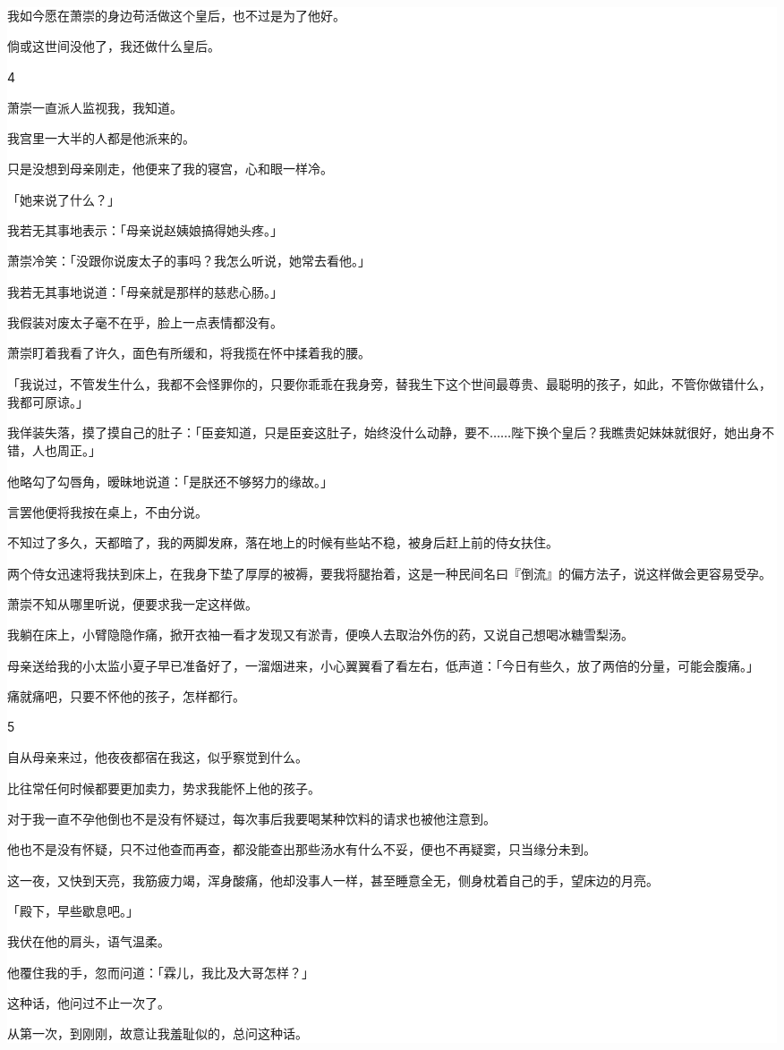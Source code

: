 我如今愿在萧崇的身边苟活做这个皇后，也不过是为了他好。

倘或这世间没他了，我还做什么皇后。

4

萧崇一直派人监视我，我知道。

我宫里一大半的人都是他派来的。

只是没想到母亲刚走，他便来了我的寝宫，心和眼一样冷。

「她来说了什么？」

我若无其事地表示：「母亲说赵姨娘搞得她头疼。」

萧崇冷笑：「没跟你说废太子的事吗？我怎么听说，她常去看他。」

我若无其事地说道：「母亲就是那样的慈悲心肠。」

我假装对废太子毫不在乎，脸上一点表情都没有。

萧崇盯着我看了许久，面色有所缓和，将我揽在怀中揉着我的腰。

「我说过，不管发生什么，我都不会怪罪你的，只要你乖乖在我身旁，替我生下这个世间最尊贵、最聪明的孩子，如此，不管你做错什么，我都可原谅。」

我佯装失落，摸了摸自己的肚子：「臣妾知道，只是臣妾这肚子，始终没什么动静，要不……陛下换个皇后？我瞧贵妃妹妹就很好，她出身不错，人也周正。」

他略勾了勾唇角，暧昧地说道：「是朕还不够努力的缘故。」

言罢他便将我按在桌上，不由分说。

不知过了多久，天都暗了，我的两脚发麻，落在地上的时候有些站不稳，被身后赶上前的侍女扶住。

两个侍女迅速将我扶到床上，在我身下垫了厚厚的被褥，要我将腿抬着，这是一种民间名曰『倒流』的偏方法子，说这样做会更容易受孕。

萧崇不知从哪里听说，便要求我一定这样做。

我躺在床上，小臂隐隐作痛，掀开衣袖一看才发现又有淤青，便唤人去取治外伤的药，又说自己想喝冰糖雪梨汤。

母亲送给我的小太监小夏子早已准备好了，一溜烟进来，小心翼翼看了看左右，低声道：「今日有些久，放了两倍的分量，可能会腹痛。」

痛就痛吧，只要不怀他的孩子，怎样都行。

5

自从母亲来过，他夜夜都宿在我这，似乎察觉到什么。

比往常任何时候都要更加卖力，势求我能怀上他的孩子。

对于我一直不孕他倒也不是没有怀疑过，每次事后我要喝某种饮料的请求也被他注意到。

他也不是没有怀疑，只不过他查而再查，都没能查出那些汤水有什么不妥，便也不再疑窦，只当缘分未到。

这一夜，又快到天亮，我筋疲力竭，浑身酸痛，他却没事人一样，甚至睡意全无，侧身枕着自己的手，望床边的月亮。

「殿下，早些歇息吧。」

我伏在他的肩头，语气温柔。

他覆住我的手，忽而问道：「霖儿，我比及大哥怎样？」

这种话，他问过不止一次了。

从第一次，到刚刚，故意让我羞耻似的，总问这种话。
